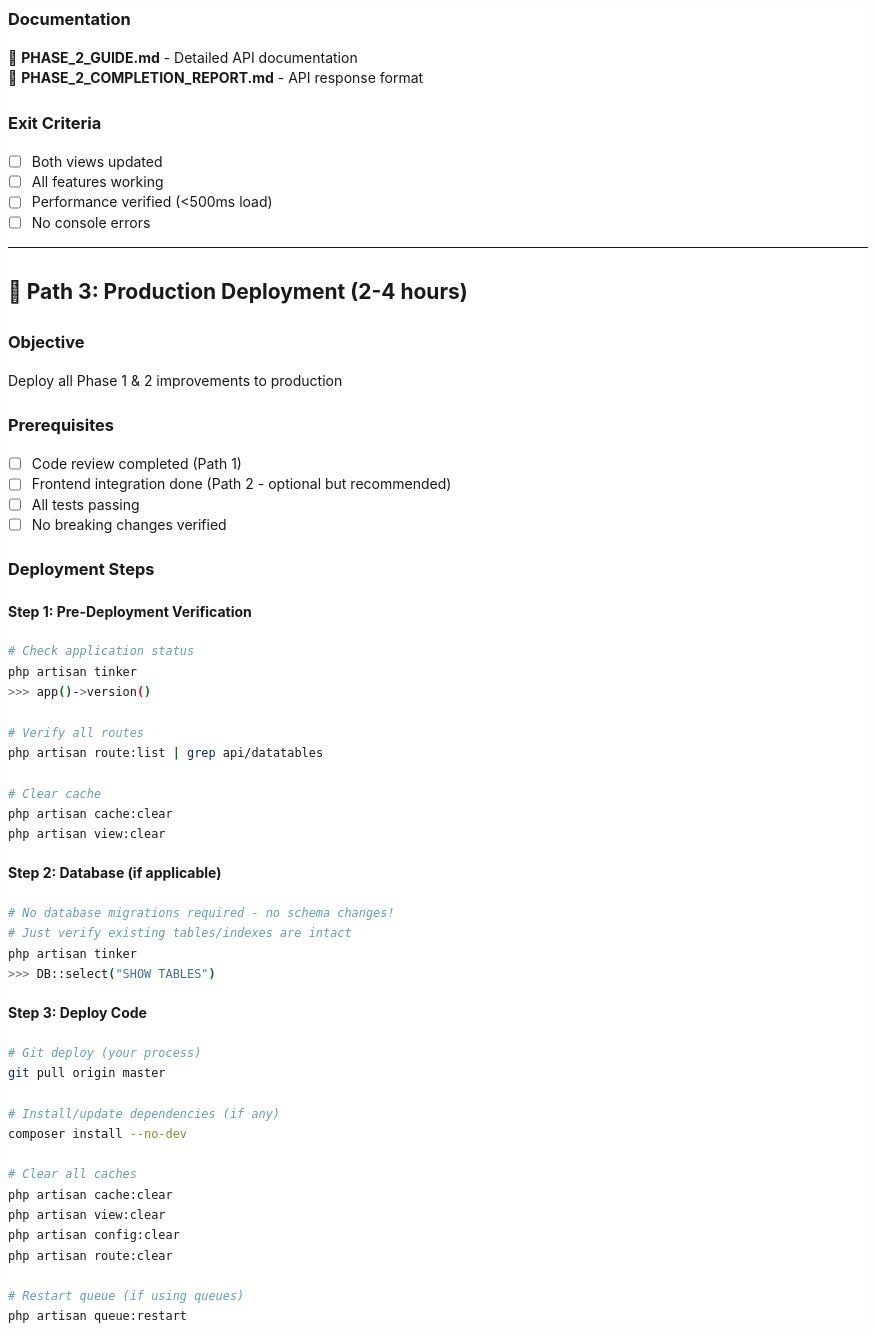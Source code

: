 ### Documentation
📄 **PHASE_2_GUIDE.md** - Detailed API documentation  
📄 **PHASE_2_COMPLETION_REPORT.md** - API response format

### Exit Criteria
- [ ] Both views updated
- [ ] All features working
- [ ] Performance verified (<500ms load)
- [ ] No console errors

---

## 🎯 Path 3: Production Deployment (2-4 hours)

### Objective
Deploy all Phase 1 & 2 improvements to production

### Prerequisites
- [ ] Code review completed (Path 1)
- [ ] Frontend integration done (Path 2 - optional but recommended)
- [ ] All tests passing
- [ ] No breaking changes verified

### Deployment Steps

#### Step 1: Pre-Deployment Verification
```bash
# Check application status
php artisan tinker
>>> app()->version()

# Verify all routes
php artisan route:list | grep api/datatables

# Clear cache
php artisan cache:clear
php artisan view:clear
```

#### Step 2: Database (if applicable)
```bash
# No database migrations required - no schema changes!
# Just verify existing tables/indexes are intact
php artisan tinker
>>> DB::select("SHOW TABLES")
```

#### Step 3: Deploy Code
```bash
# Git deploy (your process)
git pull origin master

# Install/update dependencies (if any)
composer install --no-dev

# Clear all caches
php artisan cache:clear
php artisan view:clear
php artisan config:clear
php artisan route:clear

# Restart queue (if using queues)
php artisan queue:restart
```